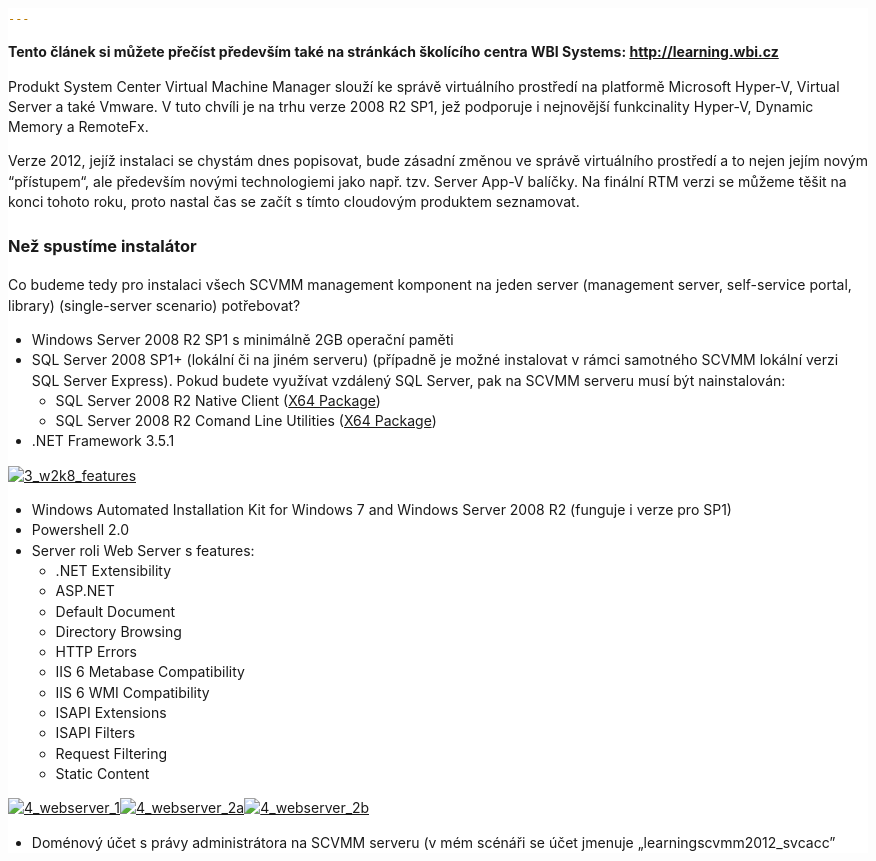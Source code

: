 ```yaml
---
```

**Tento článek si můžete přečíst především také na stránkách školícího centra WBI Systems: <http://learning.wbi.cz>**

Produkt System Center Virtual Machine Manager slouží ke správě virtuálního prostředí na platformě Microsoft Hyper-V, Virtual Server a také Vmware. V tuto chvíli je na trhu verze 2008 R2 SP1, jež podporuje i nejnovější funkcinality Hyper-V, Dynamic Memory a RemoteFx.

Verze 2012, jejíž instalaci se chystám dnes popisovat, bude zásadní změnou ve správě virtuálního prostředí a to nejen jejím novým “přístupem“, ale především novými technologiemi jako např. tzv. Server App-V balíčky. Na finální RTM verzi se můžeme těšit na konci tohoto roku, proto nastal čas se začít s tímto cloudovým produktem seznamovat.

### Než spustíme instalátor

Co budeme tedy pro instalaci všech SCVMM management komponent na jeden server (management server, self-service portal, library) (single-server scenario) potřebovat?

  * Windows Server 2008 R2 SP1 s minimálně 2GB operační paměti
  * SQL Server 2008 SP1+ (lokální či na jiném serveru) (případně je možné instalovat v rámci samotného SCVMM lokální verzi SQL Server Express). Pokud budete využívat vzdálený SQL Server, pak na SCVMM serveru musí být nainstalován: 
      * SQL Server 2008 R2 Native Client ([X64 Package](http://go.microsoft.com/fwlink/?LinkID=188401&clcid=0x409))
      * SQL Server 2008 R2 Comand Line Utilities ([X64 Package](http://go.microsoft.com/fwlink/?LinkID=188430&clcid=0x409))
  * .NET Framework 3.5.1

[<img style="background-image:none;padding-left:0;padding-right:0;display:inline;padding-top:0;border:0;" title="3_w2k8_features" src="http://janmarek.eu/wp-content/uploads/2011/03/3_w2k8_features_thumb.png" border="0" alt="3_w2k8_features" width="244" height="110" />](http://janmarek.eu/wp-content/uploads/2011/03/3_w2k8_features.png)

  * Windows Automated Installation Kit for Windows 7 and Windows Server 2008 R2 (funguje i verze pro SP1)
  * Powershell 2.0
  * Server roli Web Server s features: 
      * .NET Extensibility
      * ASP.NET
      * Default Document
      * Directory Browsing
      * HTTP Errors
      * IIS 6 Metabase Compatibility
      * IIS 6 WMI Compatibility
      * ISAPI Extensions
      * ISAPI Filters
      * Request Filtering
      * Static Content

[<img style="background-image:none;padding-left:0;padding-right:0;display:inline;padding-top:0;border:0;margin:0;" title="4_webserver_1" src="http://janmarek.eu/wp-content/uploads/2011/03/4_webserver_1_thumb.png" border="0" alt="4_webserver_1" width="209" height="244" />](http://janmarek.eu/wp-content/uploads/2011/03/4_webserver_1.png)[<img style="background-image:none;padding-left:0;padding-right:0;display:inline;padding-top:0;border:0;margin:0;" title="4_webserver_2a" src="http://janmarek.eu/wp-content/uploads/2011/03/4_webserver_2a_thumb.png" border="0" alt="4_webserver_2a" width="244" height="211" />](http://janmarek.eu/wp-content/uploads/2011/03/4_webserver_2a.png)[<img style="background-image:none;padding-left:0;padding-right:0;display:inline;padding-top:0;border-width:0;" title="4_webserver_2b" src="http://janmarek.eu/wp-content/uploads/2011/03/4_webserver_2b_thumb.png" border="0" alt="4_webserver_2b" width="244" height="211" />](http://janmarek.eu/wp-content/uploads/2011/03/4_webserver_2b.png)

  * Doménový účet s právy administrátora na SCVMM serveru (v mém scénáři se účet jmenuje „learningscvmm2012_svcacc”
